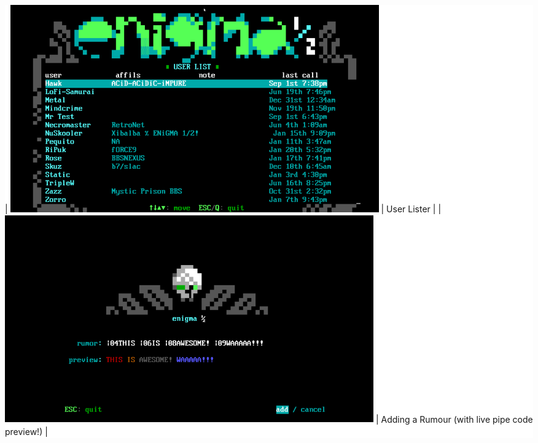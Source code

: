 | <img src="/assets/images/screenshots/user-list.png" width="600" />       | User Lister                                     |
| <img src="/assets/images/screenshots/rumours.png" width="600" />         | Adding a Rumour (with live pipe code preview!)  |
